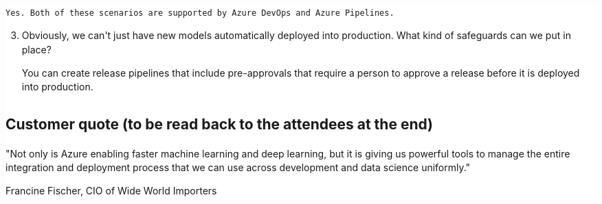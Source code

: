     Yes. Both of these scenarios are supported by Azure DevOps and Azure Pipelines.

3. Obviously, we can't just have new models automatically deployed into production. What kind of safeguards can we put in place?

    You can create release pipelines that include pre-approvals that require a person to approve a release before it is deployed into production.

## Customer quote (to be read back to the attendees at the end)

"Not only is Azure enabling faster machine learning and deep learning, but it is giving us powerful tools to manage the entire integration and deployment process that we can use across development and data science uniformly."

Francine Fischer, CIO of Wide World Importers
